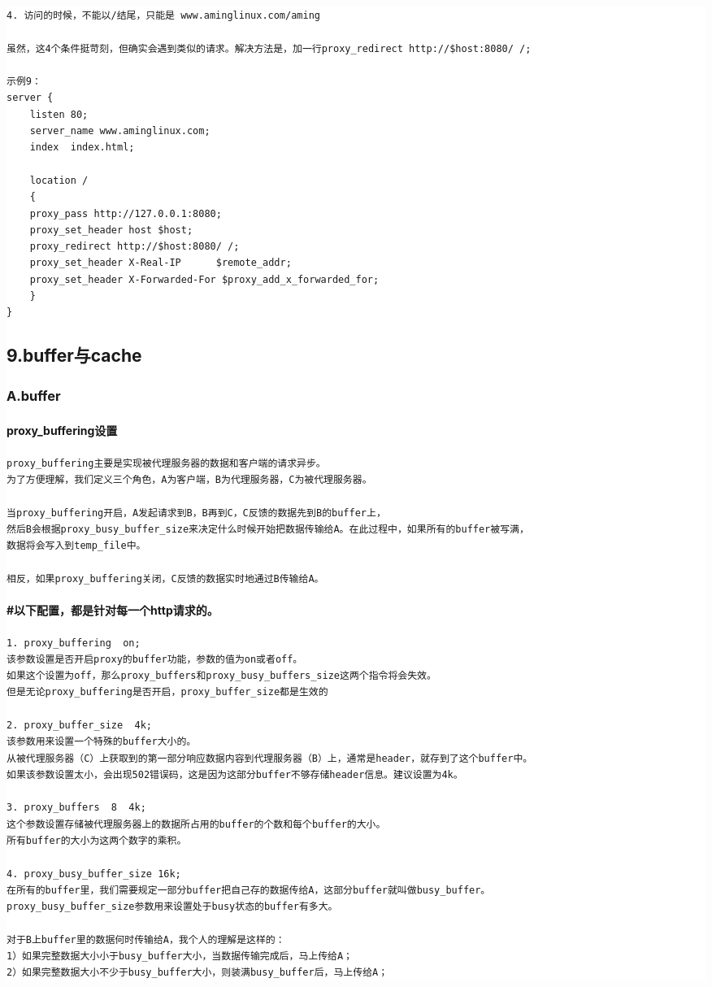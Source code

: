 ```nginx
4. 访问的时候，不能以/结尾，只能是 www.aminglinux.com/aming

虽然，这4个条件挺苛刻，但确实会遇到类似的请求。解决方法是，加一行proxy_redirect http://$host:8080/ /;

示例9：
server {
    listen 80;
    server_name www.aminglinux.com;
    index  index.html;

    location /
    {
	proxy_pass http://127.0.0.1:8080;
	proxy_set_header host $host;
	proxy_redirect http://$host:8080/ /;
	proxy_set_header X-Real-IP      $remote_addr;
    proxy_set_header X-Forwarded-For $proxy_add_x_forwarded_for;
    }
}
```

## 9.buffer与cache

### A.buffer

#### proxy_buffering设置

```nginx
proxy_buffering主要是实现被代理服务器的数据和客户端的请求异步。
为了方便理解，我们定义三个角色，A为客户端，B为代理服务器，C为被代理服务器。

当proxy_buffering开启，A发起请求到B，B再到C，C反馈的数据先到B的buffer上，
然后B会根据proxy_busy_buffer_size来决定什么时候开始把数据传输给A。在此过程中，如果所有的buffer被写满，
数据将会写入到temp_file中。

相反，如果proxy_buffering关闭，C反馈的数据实时地通过B传输给A。
```



#### #以下配置，都是针对每一个http请求的。

```nginx
1. proxy_buffering  on;
该参数设置是否开启proxy的buffer功能，参数的值为on或者off。
如果这个设置为off，那么proxy_buffers和proxy_busy_buffers_size这两个指令将会失效。 
但是无论proxy_buffering是否开启，proxy_buffer_size都是生效的

2. proxy_buffer_size  4k;
该参数用来设置一个特殊的buffer大小的。
从被代理服务器（C）上获取到的第一部分响应数据内容到代理服务器（B）上，通常是header，就存到了这个buffer中。 
如果该参数设置太小，会出现502错误码，这是因为这部分buffer不够存储header信息。建议设置为4k。

3. proxy_buffers  8  4k;
这个参数设置存储被代理服务器上的数据所占用的buffer的个数和每个buffer的大小。
所有buffer的大小为这两个数字的乘积。

4. proxy_busy_buffer_size 16k;
在所有的buffer里，我们需要规定一部分buffer把自己存的数据传给A，这部分buffer就叫做busy_buffer。
proxy_busy_buffer_size参数用来设置处于busy状态的buffer有多大。

对于B上buffer里的数据何时传输给A，我个人的理解是这样的：
1）如果完整数据大小小于busy_buffer大小，当数据传输完成后，马上传给A；
2）如果完整数据大小不少于busy_buffer大小，则装满busy_buffer后，马上传给A；

```